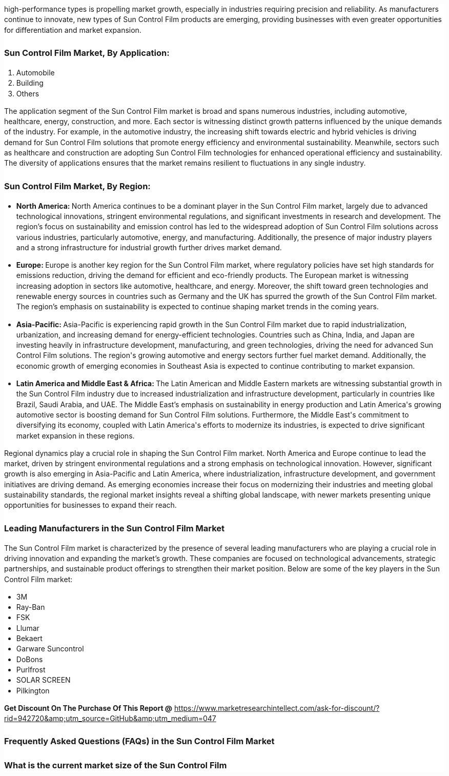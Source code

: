 high-performance types is propelling market growth, especially in industries requiring precision and reliability. As manufacturers continue to innovate, new types of Sun Control Film products are emerging, providing businesses with even greater opportunities for differentiation and market expansion.</p><h3>Sun Control Film Market,&nbsp;By Application:</h3><ol><li>Automobile<li> Building<li> Others</li></ol><p>The application segment of the Sun Control Film market is broad and spans numerous industries, including automotive, healthcare, energy, construction, and more. Each sector is witnessing distinct growth patterns influenced by the unique demands of the industry. For example, in the automotive industry, the increasing shift towards electric and hybrid vehicles is driving demand for Sun Control Film solutions that promote energy efficiency and environmental sustainability. Meanwhile, sectors such as healthcare and construction are adopting Sun Control Film technologies for enhanced operational efficiency and sustainability. The diversity of applications ensures that the market remains resilient to fluctuations in any single industry.</p><h3>Sun Control Film Market, By Region:</h3><ul><li><p><strong>North America:&nbsp;</strong>North America continues to be a dominant player in the Sun Control Film market, largely due to advanced technological innovations, stringent environmental regulations, and significant investments in research and development. The region&rsquo;s focus on sustainability and emission control has led to the widespread adoption of Sun Control Film solutions across various industries, particularly automotive, energy, and manufacturing. Additionally, the presence of major industry players and a strong infrastructure for industrial growth further drives market demand.</p></li><li><p><strong><strong>Europe:&nbsp;</strong></strong>Europe is another key region for the Sun Control Film market, where regulatory policies have set high standards for emissions reduction, driving the demand for efficient and eco-friendly products. The European market is witnessing increasing adoption in sectors like automotive, healthcare, and energy. Moreover, the shift toward green technologies and renewable energy sources in countries such as Germany and the UK has spurred the growth of the Sun Control Film market. The region&rsquo;s emphasis on sustainability is expected to continue shaping market trends in the coming years.</p></li><li><p><strong><strong>Asia-Pacific:&nbsp;</strong></strong>Asia-Pacific is experiencing rapid growth in the Sun Control Film market due to rapid industrialization, urbanization, and increasing demand for energy-efficient technologies. Countries such as China, India, and Japan are investing heavily in infrastructure development, manufacturing, and green technologies, driving the need for advanced Sun Control Film solutions. The region's growing automotive and energy sectors further fuel market demand. Additionally, the economic growth of emerging economies in Southeast Asia is expected to continue contributing to market expansion.</p></li><li><p><strong><strong>Latin America and Middle East &amp; Africa:&nbsp;</strong></strong>The Latin American and Middle Eastern markets are witnessing substantial growth in the Sun Control Film industry due to increased industrialization and infrastructure development, particularly in countries like Brazil, Saudi Arabia, and UAE. The Middle East&rsquo;s emphasis on sustainability in energy production and Latin America's growing automotive sector is boosting demand for Sun Control Film solutions. Furthermore, the Middle East's commitment to diversifying its economy, coupled with Latin America's efforts to modernize its industries, is expected to drive significant market expansion in these regions.</p></li></ul><p>Regional dynamics play a crucial role in shaping the Sun Control Film market. North America and Europe continue to lead the market, driven by stringent environmental regulations and a strong emphasis on technological innovation. However, significant growth is also emerging in Asia-Pacific and Latin America, where industrialization, infrastructure development, and government initiatives are driving demand. As emerging economies increase their focus on modernizing their industries and meeting global sustainability standards, the regional market insights reveal a shifting global landscape, with newer markets presenting unique opportunities for businesses to expand their reach.</p><h3><strong>Leading Manufacturers in the Sun Control Film Market</strong></h3><p>The Sun Control Film market is characterized by the presence of several leading manufacturers who are playing a crucial role in driving innovation and expanding the market&rsquo;s growth. These companies are focused on technological advancements, strategic partnerships, and sustainable product offerings to strengthen their market position. Below are some of the key players in the Sun Control Film market:</p></div><div class="article-main__content" data-test-id="publishing-text-block"><ul><li><span class="">3M<li> Ray-Ban<li> FSK<li> Llumar<li> Bekaert<li> Garware Suncontrol<li> DoBons<li> Purlfrost<li> SOLAR SCREEN<li> Pilkington</span></li></ul></div><div class="article-main__content" data-test-id="publishing-text-block"><p><span class="font-[700]"><strong>Get Discount On The Purchase Of This Report @</strong> <a href="https://www.marketresearchintellect.com/ask-for-discount/?rid=942720&amp;utm_source=GitHub&amp;utm_medium=047" data-fr-linked="true">https://www.marketresearchintellect.com/ask-for-discount/?rid=942720&amp;utm_source=GitHub&amp;utm_medium=047</a></span></p></div><div class="article-main__content" data-test-id="publishing-text-block"><h3><strong>Frequently Asked Questions (FAQs) in the Sun Control Film Market</strong></h3><h3><strong>What is the current market size of the Sun Control Film